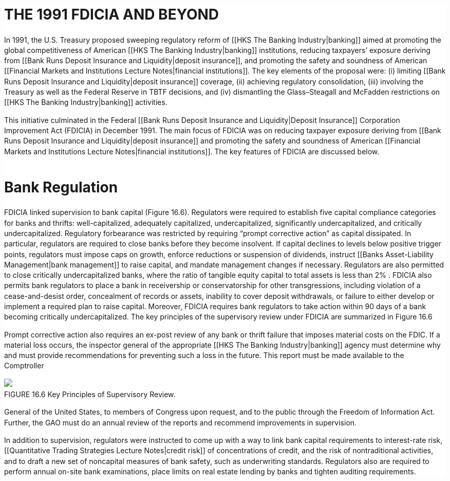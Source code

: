 # THE 1991 FDICIA AND BEYOND  

In 1991, the U.S. Treasury proposed sweeping regulatory reform of [[HKS The Banking Industry|banking]] aimed at promoting the global competitiveness of American [[HKS The Banking Industry|banking]] institutions, reducing taxpayers’ exposure deriving from [[Bank Runs Deposit Insurance and Liquidity|deposit insurance]], and promoting the safety and soundness of American [[Financial Markets and Institutions Lecture Notes|financial institutions]]. The key elements of the proposal were: (i) limiting [[Bank Runs Deposit Insurance and Liquidity|deposit insurance]] coverage, (ii) achieving regulatory consolidation, (iii) involving the Treasury as well as the Federal Reserve in TBTF decisions, and (iv) dismantling the Glass–Steagall and McFadden restrictions on [[HKS The Banking Industry|banking]] activities.  

This initiative culminated in the Federal [[Bank Runs Deposit Insurance and Liquidity|Deposit Insurance]] Corporation Improvement Act (FDICIA) in December 1991. The main focus of FDICIA was on reducing taxpayer exposure deriving from [[Bank Runs Deposit Insurance and Liquidity|deposit insurance]] and promoting the safety and soundness of American [[Financial Markets and Institutions Lecture Notes|financial institutions]]. The key features of FDICIA are discussed below.  

# Bank Regulation  

FDICIA linked supervision to bank capital (Figure 16.6). Regulators were required to establish five capital compliance categories for banks and thrifts: well-capitalized, adequately capitalized, undercapitalized, significantly undercapitalized, and critically undercapitalized. Regulatory forbearance was restricted by requiring “prompt corrective action” as capital dissipated. In particular, regulators are required to close banks before they become insolvent. If capital declines to levels below positive trigger points, regulators must impose caps on growth, enforce reductions or suspension of dividends, instruct [[Banks Asset-Liability Management|bank management]] to raise capital, and mandate management changes if necessary. Regulators are also permitted to close critically undercapitalized banks, where the ratio of tangible equity capital to total assets is less than $2\%$ . FDICIA also permits bank regulators to place a bank in receivership or conservatorship for other transgressions, including violation of a cease-and-desist order, concealment of records or assets, inability to cover deposit withdrawals, or failure to either develop or implement a required plan to raise capital. Moreover, FDICIA requires bank regulators to take action within 90 days of a bank becoming critically undercapitalized. The key principles of the supervisory review under FDICIA are summarized in Figure 16.6  

Prompt corrective action also requires an ex-post review of any bank or thrift failure that imposes material costs on the FDIC. If a material loss occurs, the inspector general of the appropriate [[HKS The Banking Industry|banking]] agency must determine why and must provide recommendations for preventing such a loss in the future. This report must be made available to the Comptroller  

![](images/fda6899d2d8e8423cddf80d52d5beabcdd3736dc7c3d52e5a470b15e315601e3.jpg)  
FIGURE 16.6 Key Principles of Supervisory Review.  

General of the United States, to members of Congress upon request, and to the public through the Freedom of Information Act. Further, the GAO must do an annual review of the reports and recommend improvements in supervision.  

In addition to supervision, regulators were instructed to come up with a way to link bank capital requirements to interest-rate risk, [[Quantitative Trading Strategies Lecture Notes|credit risk]] of concentrations of credit, and the risk of nontraditional activities, and to draft a new set of noncapital measures of bank safety, such as underwriting standards. Regulators also are required to perform annual on-site bank examinations, place limits on real estate lending by banks and tighten auditing requirements.  

